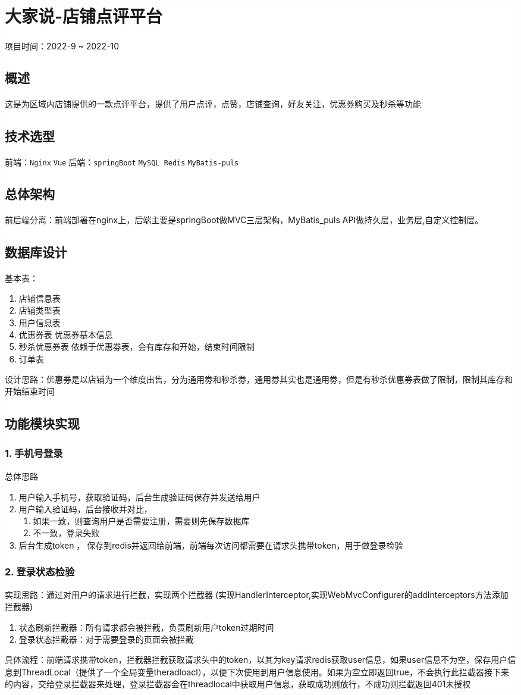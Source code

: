 # 大家说-店铺点评平台

项目时间：2022-9 ~ 2022-10

## 概述

这是为区域内店铺提供的一款点评平台，提供了用户点评，点赞，店铺查询，好友关注，优惠券购买及秒杀等功能

## 技术选型

前端：``Nginx`` ``Vue``
后端：``springBoot`` ``MySQL Redis``  ``MyBatis-puls``

## 总体架构

前后端分离：前端部署在nginx上，后端主要是springBoot做MVC三层架构，MyBatis_puls API做持久层，业务层,自定义控制层。

## 数据库设计

基本表：

1. 店铺信息表 
2. 店铺类型表
3. 用户信息表
4. 优惠券表  优惠券基本信息
5. 秒杀优惠券表  依赖于优惠劵表，会有库存和开始，结束时间限制
6. 订单表

设计思路：优惠券是以店铺为一个维度出售，分为通用劵和秒杀劵，通用劵其实也是通用劵，但是有秒杀优惠券表做了限制，限制其库存和开始结束时间

## 功能模块实现

### 1. 手机号登录

总体思路 

  1. 用户输入手机号，获取验证码，后台生成验证码保存并发送给用户
  2. 用户输入验证码，后台接收并对比，
     1. 如果一致，则查询用户是否需要注册，需要则先保存数据库
     2. 不一致，登录失败
  3. 后台生成token ， 保存到redis并返回给前端，前端每次访问都需要在请求头携带token，用于做登录检验

### 2. 登录状态检验

实现思路：通过对用户的请求进行拦截，实现两个拦截器 (实现HandlerInterceptor,实现WebMvcConfigurer的addInterceptors方法添加拦截器)

1. 状态刷新拦截器：所有请求都会被拦截，负责刷新用户token过期时间
2. 登录状态拦截器：对于需要登录的页面会被拦截

具体流程：前端请求携带token，拦截器拦截获取请求头中的token，以其为key请求redis获取user信息，如果user信息不为空，保存用户信息到ThreadLocal（提供了一个全局变量theradloacl），以便下次使用到用户信息使用。如果为空立即返回true，不会执行此拦截器接下来的内容，交给登录拦截器来处理，登录拦截器会在threadlocal中获取用户信息，获取成功则放行，不成功则拦截返回401未授权
